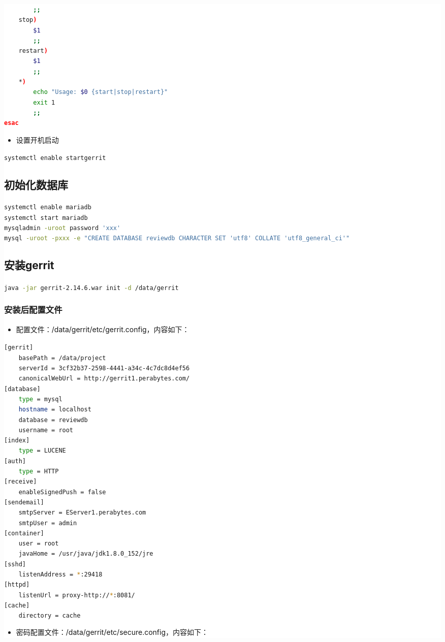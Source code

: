 ```bash
        ;;
    stop)
        $1
        ;;
    restart)
        $1
        ;;
    *)
        echo "Usage: $0 {start|stop|restart}"
        exit 1
        ;;
esac
```
* 设置开机启动
```bash
systemctl enable startgerrit
```

## 初始化数据库
```bash
systemctl enable mariadb
systemctl start mariadb
mysqladmin -uroot password 'xxx'
mysql -uroot -pxxx -e "CREATE DATABASE reviewdb CHARACTER SET 'utf8' COLLATE 'utf8_general_ci'"
```

## 安装gerrit
```bash
java -jar gerrit-2.14.6.war init -d /data/gerrit
```

### 安装后配置文件
* 配置文件：/data/gerrit/etc/gerrit.config，内容如下：
```bash
[gerrit]
	basePath = /data/project
	serverId = 3cf32b37-2598-4441-a34c-4c7dc8d4ef56
	canonicalWebUrl = http://gerrit1.perabytes.com/
[database]
	type = mysql
	hostname = localhost
	database = reviewdb
	username = root
[index]
	type = LUCENE
[auth]
	type = HTTP
[receive]
	enableSignedPush = false
[sendemail]
	smtpServer = EServer1.perabytes.com
	smtpUser = admin
[container]
	user = root
	javaHome = /usr/java/jdk1.8.0_152/jre
[sshd]
	listenAddress = *:29418
[httpd]
	listenUrl = proxy-http://*:8081/
[cache]
	directory = cache
```
* 密码配置文件：/data/gerrit/etc/secure.config，内容如下：